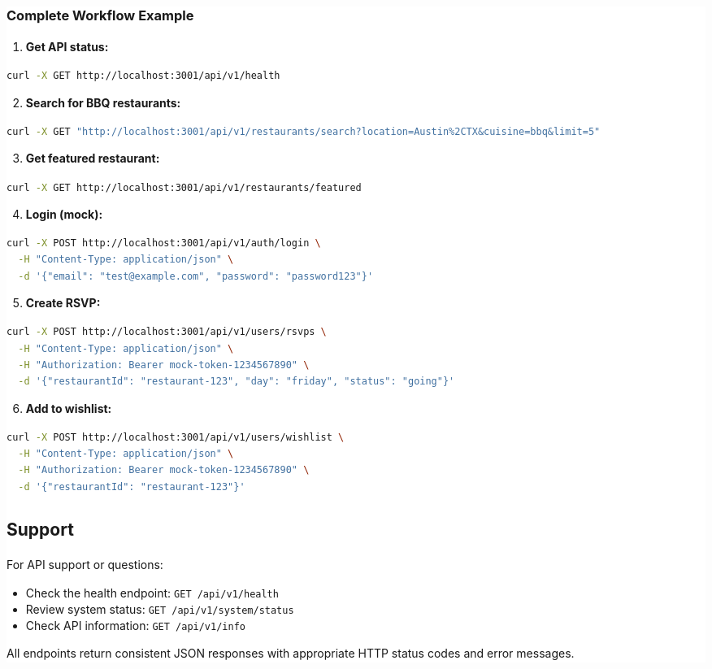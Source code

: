 ### Complete Workflow Example

1. **Get API status:**
```bash
curl -X GET http://localhost:3001/api/v1/health
```

2. **Search for BBQ restaurants:**
```bash
curl -X GET "http://localhost:3001/api/v1/restaurants/search?location=Austin%2CTX&cuisine=bbq&limit=5"
```

3. **Get featured restaurant:**
```bash
curl -X GET http://localhost:3001/api/v1/restaurants/featured
```

4. **Login (mock):**
```bash
curl -X POST http://localhost:3001/api/v1/auth/login \
  -H "Content-Type: application/json" \
  -d '{"email": "test@example.com", "password": "password123"}'
```

5. **Create RSVP:**
```bash
curl -X POST http://localhost:3001/api/v1/users/rsvps \
  -H "Content-Type: application/json" \
  -H "Authorization: Bearer mock-token-1234567890" \
  -d '{"restaurantId": "restaurant-123", "day": "friday", "status": "going"}'
```

6. **Add to wishlist:**
```bash
curl -X POST http://localhost:3001/api/v1/users/wishlist \
  -H "Content-Type: application/json" \
  -H "Authorization: Bearer mock-token-1234567890" \
  -d '{"restaurantId": "restaurant-123"}'
```

## Support

For API support or questions:
- Check the health endpoint: `GET /api/v1/health`
- Review system status: `GET /api/v1/system/status`
- Check API information: `GET /api/v1/info`

All endpoints return consistent JSON responses with appropriate HTTP status codes and error messages.
